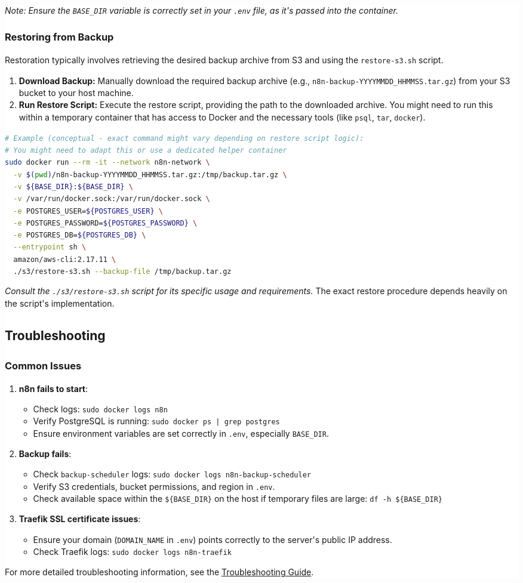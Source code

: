 *Note: Ensure the `BASE_DIR` variable is correctly set in your `.env` file, as it's passed into the container.*

### Restoring from Backup

Restoration typically involves retrieving the desired backup archive from S3 and using the `restore-s3.sh` script.

1.  **Download Backup:** Manually download the required backup archive (e.g., `n8n-backup-YYYYMMDD_HHMMSS.tar.gz`) from your S3 bucket to your host machine.
2.  **Run Restore Script:** Execute the restore script, providing the path to the downloaded archive. You might need to run this within a temporary container that has access to Docker and the necessary tools (like `psql`, `tar`, `docker`).

```bash
# Example (conceptual - exact command might vary depending on restore script logic):
# You might need to adapt this or use a dedicated helper container
sudo docker run --rm -it --network n8n-network \
  -v $(pwd)/n8n-backup-YYYYMMDD_HHMMSS.tar.gz:/tmp/backup.tar.gz \
  -v ${BASE_DIR}:${BASE_DIR} \
  -v /var/run/docker.sock:/var/run/docker.sock \
  -e POSTGRES_USER=${POSTGRES_USER} \
  -e POSTGRES_PASSWORD=${POSTGRES_PASSWORD} \
  -e POSTGRES_DB=${POSTGRES_DB} \
  --entrypoint sh \
  amazon/aws-cli:2.17.11 \
  ./s3/restore-s3.sh --backup-file /tmp/backup.tar.gz
```

*Consult the `./s3/restore-s3.sh` script for its specific usage and requirements.* The exact restore procedure depends heavily on the script's implementation.

## Troubleshooting

### Common Issues

1. **n8n fails to start**:

   - Check logs: `sudo docker logs n8n`
   - Verify PostgreSQL is running: `sudo docker ps | grep postgres`
   - Ensure environment variables are set correctly in `.env`, especially `BASE_DIR`.

2. **Backup fails**:

   - Check `backup-scheduler` logs: `sudo docker logs n8n-backup-scheduler`
   - Verify S3 credentials, bucket permissions, and region in `.env`.
   - Check available space within the `${BASE_DIR}` on the host if temporary files are large: `df -h ${BASE_DIR}`

3. **Traefik SSL certificate issues**:
   - Ensure your domain (`DOMAIN_NAME` in `.env`) points correctly to the server's public IP address.
   - Check Traefik logs: `sudo docker logs n8n-traefik`

For more detailed troubleshooting information, see the [Troubleshooting Guide](troubleshooting-guide.md).
